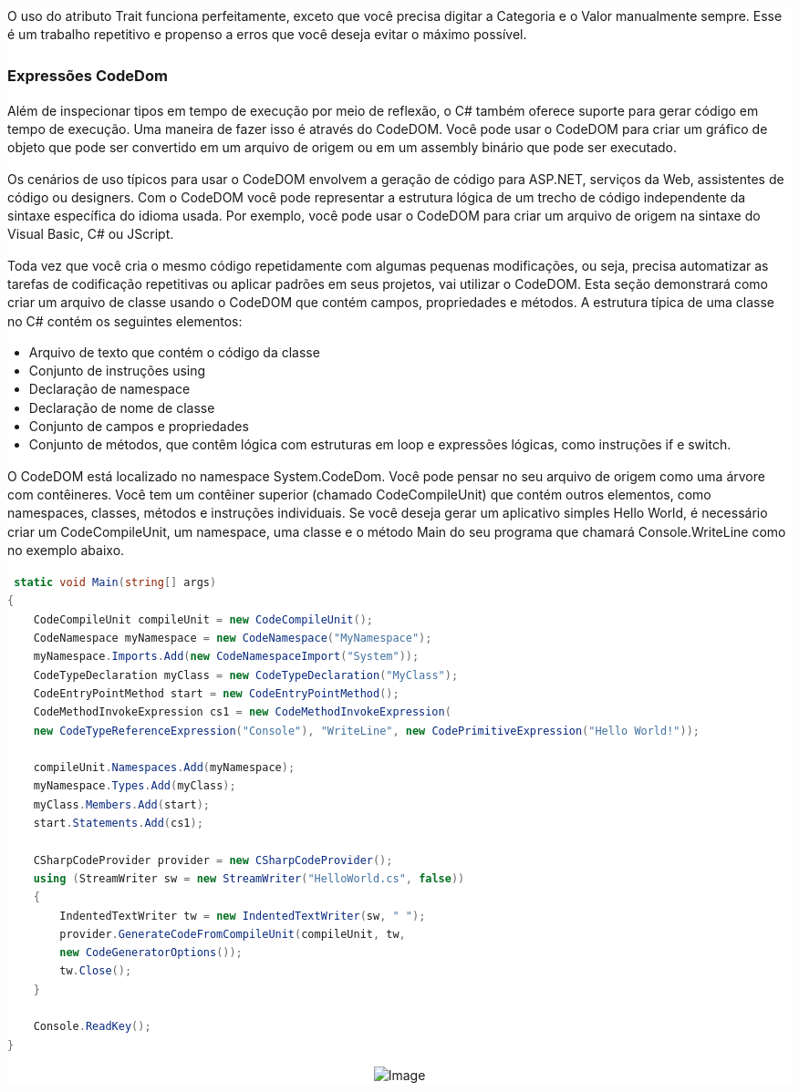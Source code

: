 O uso do atributo Trait funciona perfeitamente, exceto que você precisa digitar a Categoria e o Valor manualmente sempre. Esse é um trabalho repetitivo e propenso a erros que você deseja evitar o máximo possível. 

### Expressões CodeDom 

Além de inspecionar tipos em tempo de execução por meio de reflexão, o C# também oferece suporte para gerar código em tempo de execução. Uma maneira de fazer isso é através do CodeDOM. Você pode usar o CodeDOM para criar um gráfico de objeto que pode ser convertido em um arquivo de origem ou em um assembly binário que pode ser executado.

Os cenários de uso típicos para usar o CodeDOM envolvem a geração de código para ASP.NET, serviços da Web, assistentes de código ou designers. Com o CodeDOM você pode representar a estrutura lógica de um trecho de código independente da sintaxe específica do idioma usada. Por exemplo, você pode usar o CodeDOM para criar um arquivo de origem na sintaxe do Visual Basic, C# ou JScript.

Toda vez que você cria o mesmo código repetidamente com algumas pequenas modificações, ou seja, precisa automatizar as tarefas de codificação repetitivas ou aplicar padrões em seus projetos, vai utilizar o CodeDOM. Esta seção demonstrará como criar um arquivo de classe usando o CodeDOM que contém campos, propriedades e métodos. A estrutura típica de uma classe no C# contém os seguintes elementos:
- Arquivo de texto que contém o código da classe
- Conjunto de instruções using
- Declaração de namespace
- Declaração de nome de classe
- Conjunto de campos e propriedades
- Conjunto de métodos, que contêm lógica com estruturas em loop e expressões lógicas, como instruções if e switch.

O CodeDOM está localizado no namespace System.CodeDom. Você pode pensar no seu arquivo de origem como uma árvore com contêineres. Você tem um contêiner superior (chamado CodeCompileUnit) que contém outros elementos, como namespaces, classes, métodos e instruções individuais. Se você deseja gerar um aplicativo simples Hello World, é necessário criar um CodeCompileUnit, um namespace, uma classe e o método Main do seu programa que chamará Console.WriteLine como no exemplo abaixo.

```csharp
 static void Main(string[] args)
{
    CodeCompileUnit compileUnit = new CodeCompileUnit();
    CodeNamespace myNamespace = new CodeNamespace("MyNamespace");
    myNamespace.Imports.Add(new CodeNamespaceImport("System"));
    CodeTypeDeclaration myClass = new CodeTypeDeclaration("MyClass");
    CodeEntryPointMethod start = new CodeEntryPointMethod();
    CodeMethodInvokeExpression cs1 = new CodeMethodInvokeExpression(
    new CodeTypeReferenceExpression("Console"), "WriteLine", new CodePrimitiveExpression("Hello World!"));

    compileUnit.Namespaces.Add(myNamespace);
    myNamespace.Types.Add(myClass);
    myClass.Members.Add(start);
    start.Statements.Add(cs1);

    CSharpCodeProvider provider = new CSharpCodeProvider();
    using (StreamWriter sw = new StreamWriter("HelloWorld.cs", false))
    {
        IndentedTextWriter tw = new IndentedTextWriter(sw, " ");
        provider.GenerateCodeFromCompileUnit(compileUnit, tw,
        new CodeGeneratorOptions());
        tw.Close();
    }

    Console.ReadKey();
}
```
<p align="center">
  <img src="https://raw.githubusercontent.com/shyoutarou/Exam-70-483_Criar_usar_tipos/master/.github/HelloWorld.png" alt="Image" width="100%" />